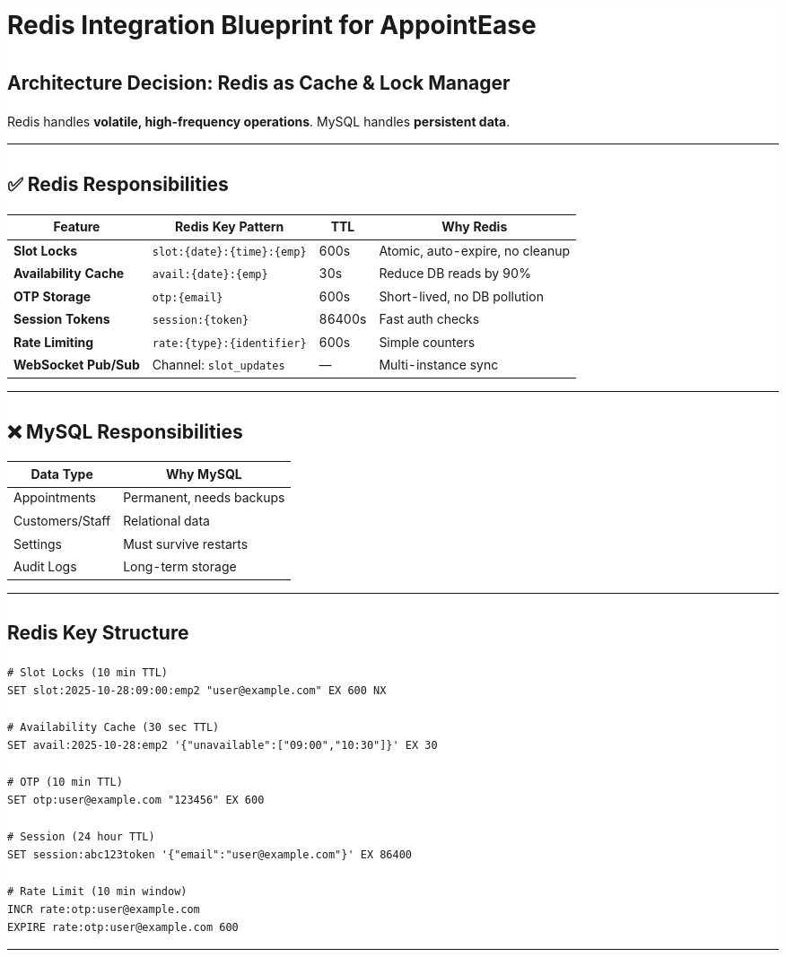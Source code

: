 # Redis Integration Blueprint for AppointEase

## Architecture Decision: Redis as Cache & Lock Manager

Redis handles **volatile, high-frequency operations**. MySQL handles **persistent data**.

---

## ✅ Redis Responsibilities

| Feature | Redis Key Pattern | TTL | Why Redis |
|---------|------------------|-----|-----------|
| **Slot Locks** | `slot:{date}:{time}:{emp}` | 600s | Atomic, auto-expire, no cleanup |
| **Availability Cache** | `avail:{date}:{emp}` | 30s | Reduce DB reads by 90% |
| **OTP Storage** | `otp:{email}` | 600s | Short-lived, no DB pollution |
| **Session Tokens** | `session:{token}` | 86400s | Fast auth checks |
| **Rate Limiting** | `rate:{type}:{identifier}` | 600s | Simple counters |
| **WebSocket Pub/Sub** | Channel: `slot_updates` | — | Multi-instance sync |

---

## ❌ MySQL Responsibilities

| Data Type | Why MySQL |
|-----------|-----------|
| Appointments | Permanent, needs backups |
| Customers/Staff | Relational data |
| Settings | Must survive restarts |
| Audit Logs | Long-term storage |

---

## Redis Key Structure

```redis
# Slot Locks (10 min TTL)
SET slot:2025-10-28:09:00:emp2 "user@example.com" EX 600 NX

# Availability Cache (30 sec TTL)
SET avail:2025-10-28:emp2 '{"unavailable":["09:00","10:30"]}' EX 30

# OTP (10 min TTL)
SET otp:user@example.com "123456" EX 600

# Session (24 hour TTL)
SET session:abc123token '{"email":"user@example.com"}' EX 86400

# Rate Limit (10 min window)
INCR rate:otp:user@example.com
EXPIRE rate:otp:user@example.com 600
```

---